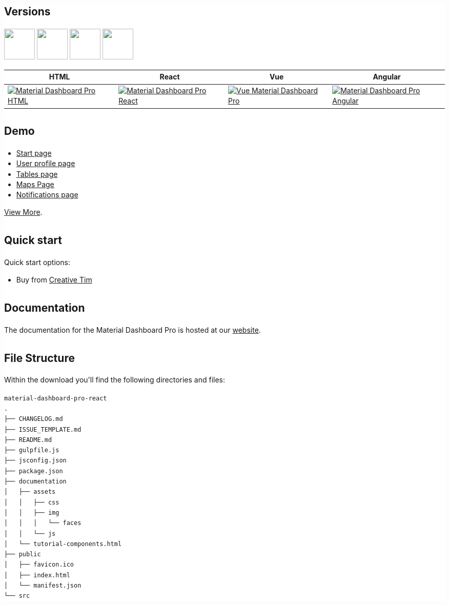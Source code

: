 
## Versions

[<img src="https://s3.amazonaws.com/creativetim_bucket/github/html.png" width="60" height="60" />](https://www.creative-tim.com/product/material-dashboard-pro)
[<img src="https://s3.amazonaws.com/creativetim_bucket/github/react.svg" width="60" height="60" />](https://www.creative-tim.com/product/material-dashboard-pro-react)
[<img src="https://s3.amazonaws.com/creativetim_bucket/github/vuejs.png" width="60" height="60" />](https://www.creative-tim.com/product/vue-material-dashboard-pro)
[<img src="https://s3.amazonaws.com/creativetim_bucket/github/angular.png" width="60" height="60" />](https://www.creative-tim.com/product/material-dashboard-pro-angular2)


| HTML | React | Vue | Angular |
| --- | --- | --- | --- |
| [![Material Dashboard Pro HTML](https://s3.amazonaws.com/creativetim_bucket/products/51/thumb/opt_mdp_thumbnail.jpg)](https://www.creative-tim.com/product/material-dashboard-pro) | [![Material Dashboard Pro React](https://s3.amazonaws.com/creativetim_bucket/products/80/thumb/opt_mdp_react_thumbnail.jpg)](https://www.creative-tim.com/product/material-dashboard-pro-react)  | [![Vue Material Dashboard Pro](https://s3.amazonaws.com/creativetim_bucket/products/87/thumb/opt_mdp_vue_thumbnail.jpg)](https://www.creative-tim.com/product/vue-material-dashboard-pro)  | [![Material Dashboard Pro Angular](https://s3.amazonaws.com/creativetim_bucket/products/55/thumb/opt_mdp_angular_thumbnail.jpg)](https://www.creative-tim.com/product/material-dashboard-pro-angular2)

## Demo

- [Start page](https://demos.creative-tim.com/material-dashboard-pro-react/#/dashboard)
- [User profile page](https://demos.creative-tim.com/material-dashboard-pro-react/#/user-page)
- [Tables page ](https://demos.creative-tim.com/material-dashboard-pro-react/#/tables/extended-tables)
- [Maps Page](https://demos.creative-tim.com/material-dashboard-pro-react/#/maps/google-maps)
- [Notifications page](https://demos.creative-tim.com/material-dashboard-pro-react/#/components/notifications)

[View More](https://demos.creative-tim.com/material-dashboard-pro-react/#/dashboard).


## Quick start

Quick start options:

- Buy from [Creative Tim](https://www.creative-tim.com/product/material-dashboard-pro-react)


## Documentation
The documentation for the Material Dashboard Pro is hosted at our [website](https://demos.creative-tim.com/material-dashboard-pro-react/#/documentation/tutorial).


## File Structure

Within the download you'll find the following directories and files:

```
material-dashboard-pro-react
.
├── CHANGELOG.md
├── ISSUE_TEMPLATE.md
├── README.md
├── gulpfile.js
├── jsconfig.json
├── package.json
├── documentation
│   ├── assets
│   │   ├── css
│   │   ├── img
│   │   │   └── faces
│   │   └── js
│   └── tutorial-components.html
├── public
│   ├── favicon.ico
│   ├── index.html
│   └── manifest.json
└── src
```